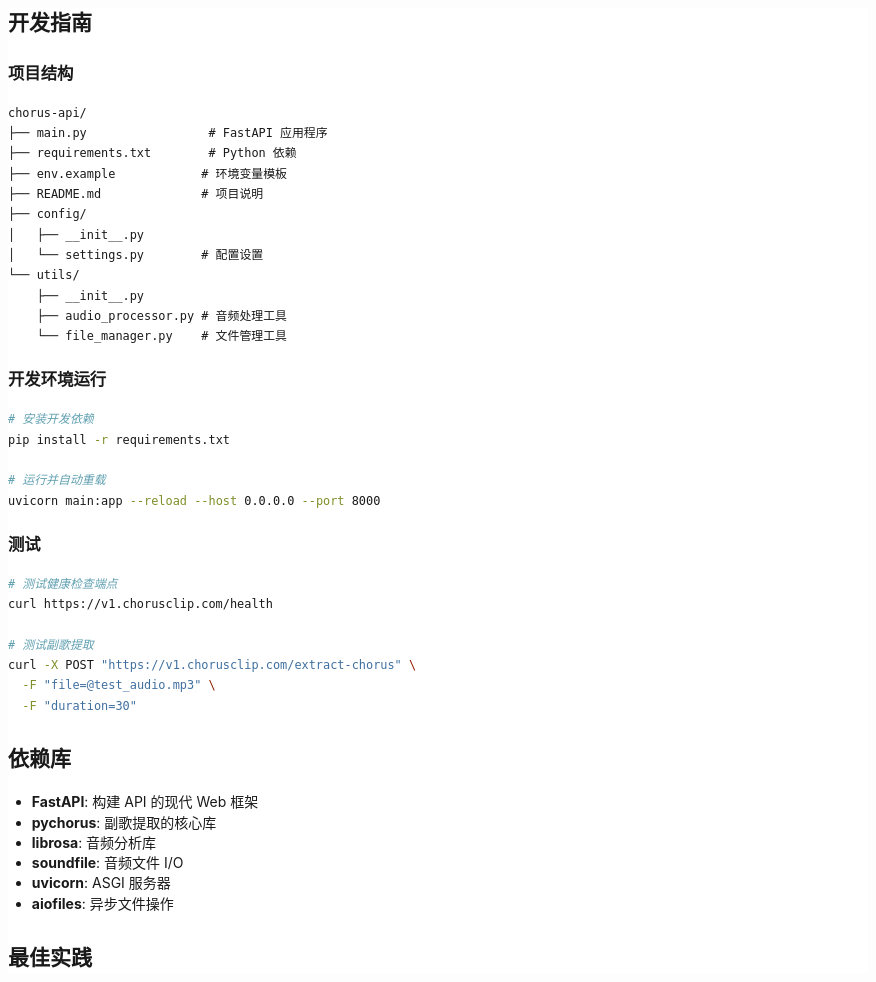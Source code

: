 ## 开发指南

### 项目结构

```
chorus-api/
├── main.py                 # FastAPI 应用程序
├── requirements.txt        # Python 依赖
├── env.example            # 环境变量模板
├── README.md              # 项目说明
├── config/
│   ├── __init__.py
│   └── settings.py        # 配置设置
└── utils/
    ├── __init__.py
    ├── audio_processor.py # 音频处理工具
    └── file_manager.py    # 文件管理工具
```

### 开发环境运行

```bash
# 安装开发依赖
pip install -r requirements.txt

# 运行并自动重载
uvicorn main:app --reload --host 0.0.0.0 --port 8000
```

### 测试

```bash
# 测试健康检查端点
curl https://v1.chorusclip.com/health

# 测试副歌提取
curl -X POST "https://v1.chorusclip.com/extract-chorus" \
  -F "file=@test_audio.mp3" \
  -F "duration=30"
```

## 依赖库

- **FastAPI**: 构建 API 的现代 Web 框架
- **pychorus**: 副歌提取的核心库
- **librosa**: 音频分析库
- **soundfile**: 音频文件 I/O
- **uvicorn**: ASGI 服务器
- **aiofiles**: 异步文件操作

## 最佳实践
